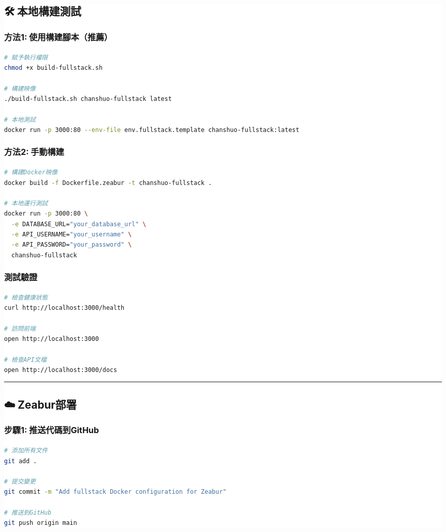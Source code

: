 ## 🛠️ **本地構建測試**

### **方法1: 使用構建腳本（推薦）**
```bash
# 賦予執行權限
chmod +x build-fullstack.sh

# 構建映像
./build-fullstack.sh chanshuo-fullstack latest

# 本地測試
docker run -p 3000:80 --env-file env.fullstack.template chanshuo-fullstack:latest
```

### **方法2: 手動構建**
```bash
# 構建Docker映像
docker build -f Dockerfile.zeabur -t chanshuo-fullstack .

# 本地運行測試
docker run -p 3000:80 \
  -e DATABASE_URL="your_database_url" \
  -e API_USERNAME="your_username" \
  -e API_PASSWORD="your_password" \
  chanshuo-fullstack
```

### **測試驗證**
```bash
# 檢查健康狀態
curl http://localhost:3000/health

# 訪問前端
open http://localhost:3000

# 檢查API文檔
open http://localhost:3000/docs
```

---

## ☁️ **Zeabur部署**

### **步驟1: 推送代碼到GitHub**
```bash
# 添加所有文件
git add .

# 提交變更
git commit -m "Add fullstack Docker configuration for Zeabur"

# 推送到GitHub
git push origin main
```

